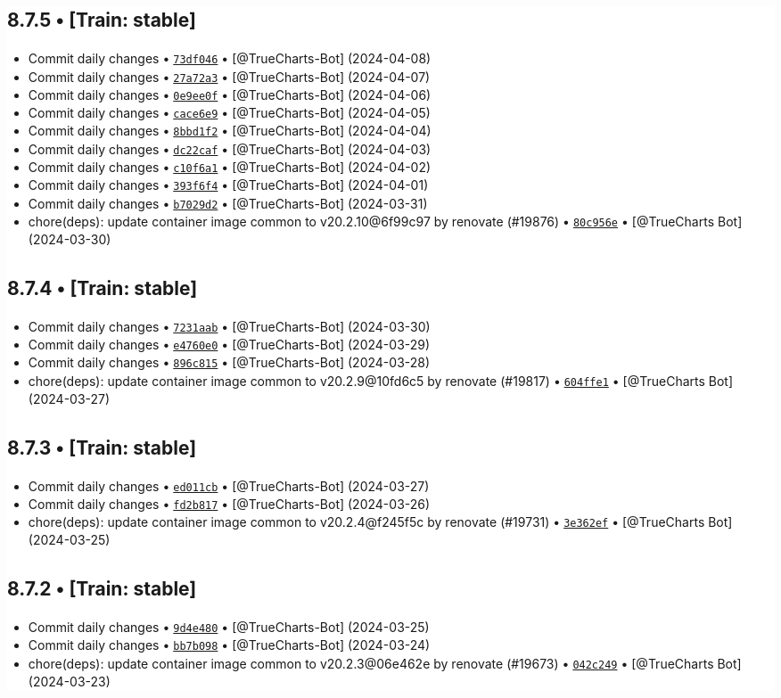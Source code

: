## 8.7.5 • [Train: stable]

- Commit daily changes • [`73df046`](https://github.com/trueforge-org/truecharts/commit/73df046d6c0bc6022c97b9d9a3b4223b7cac2b34) • [@TrueCharts-Bot] (2024-04-08)
- Commit daily changes • [`27a72a3`](https://github.com/trueforge-org/truecharts/commit/27a72a37887f67d399214f7a53b915899fc93942) • [@TrueCharts-Bot] (2024-04-07)
- Commit daily changes • [`0e9ee0f`](https://github.com/trueforge-org/truecharts/commit/0e9ee0ff737ca8c55bbc6a45c7cca981a2d71803) • [@TrueCharts-Bot] (2024-04-06)
- Commit daily changes • [`cace6e9`](https://github.com/trueforge-org/truecharts/commit/cace6e978b6ddbd241d881c44161e17189cb4ca5) • [@TrueCharts-Bot] (2024-04-05)
- Commit daily changes • [`8bbd1f2`](https://github.com/trueforge-org/truecharts/commit/8bbd1f2f67d248fec31fd094ded7c53fb6ce8b6f) • [@TrueCharts-Bot] (2024-04-04)
- Commit daily changes • [`dc22caf`](https://github.com/trueforge-org/truecharts/commit/dc22caffbaa36f8577172e5a3d9d731c19592e23) • [@TrueCharts-Bot] (2024-04-03)
- Commit daily changes • [`c10f6a1`](https://github.com/trueforge-org/truecharts/commit/c10f6a1c6f5c0ee8bf4ab771b0422f7566f9b15e) • [@TrueCharts-Bot] (2024-04-02)
- Commit daily changes • [`393f6f4`](https://github.com/trueforge-org/truecharts/commit/393f6f47c5c0f4fff51c5843239fa33804046f2b) • [@TrueCharts-Bot] (2024-04-01)
- Commit daily changes • [`b7029d2`](https://github.com/trueforge-org/truecharts/commit/b7029d2eaeb176cf55e995fd2e57b0f44fe661bd) • [@TrueCharts-Bot] (2024-03-31)
- chore(deps): update container image common to v20.2.10@6f99c97 by renovate (#19876) • [`80c956e`](https://github.com/trueforge-org/truecharts/commit/80c956e5bfc574f179ba2bb0bcd9bda044fd1bce) • [@TrueCharts Bot] (2024-03-30)

## 8.7.4 • [Train: stable]

- Commit daily changes • [`7231aab`](https://github.com/trueforge-org/truecharts/commit/7231aaba3e884d249f594d44d15d8905cd4c7b28) • [@TrueCharts-Bot] (2024-03-30)
- Commit daily changes • [`e4760e0`](https://github.com/trueforge-org/truecharts/commit/e4760e0929cd3b36de8dc12fe768a5c5416df25d) • [@TrueCharts-Bot] (2024-03-29)
- Commit daily changes • [`896c815`](https://github.com/trueforge-org/truecharts/commit/896c8150daee1f445f8fd1216be81188c539db64) • [@TrueCharts-Bot] (2024-03-28)
- chore(deps): update container image common to v20.2.9@10fd6c5 by renovate (#19817) • [`604ffe1`](https://github.com/trueforge-org/truecharts/commit/604ffe1d5fb655bc1b4140413af6e6102dba73f0) • [@TrueCharts Bot] (2024-03-27)

## 8.7.3 • [Train: stable]

- Commit daily changes • [`ed011cb`](https://github.com/trueforge-org/truecharts/commit/ed011cbd8eb3690b9efee0ac0cea68b16dc74929) • [@TrueCharts-Bot] (2024-03-27)
- Commit daily changes • [`fd2b817`](https://github.com/trueforge-org/truecharts/commit/fd2b8171a40819fe513124813654de8069ef8a7c) • [@TrueCharts-Bot] (2024-03-26)
- chore(deps): update container image common to v20.2.4@f245f5c by renovate (#19731) • [`3e362ef`](https://github.com/trueforge-org/truecharts/commit/3e362efda831d306fba75fd39ea764f689da95d8) • [@TrueCharts Bot] (2024-03-25)

## 8.7.2 • [Train: stable]

- Commit daily changes • [`9d4e480`](https://github.com/trueforge-org/truecharts/commit/9d4e4803623483b98e45a60cdbead58ad77bec57) • [@TrueCharts-Bot] (2024-03-25)
- Commit daily changes • [`bb7b098`](https://github.com/trueforge-org/truecharts/commit/bb7b098b6646131527d5d60919f98914f2968258) • [@TrueCharts-Bot] (2024-03-24)
- chore(deps): update container image common to v20.2.3@06e462e by renovate (#19673) • [`042c249`](https://github.com/trueforge-org/truecharts/commit/042c249a9c3c7f8c7f921cf9ad7185e5293f9c73) • [@TrueCharts Bot] (2024-03-23)
